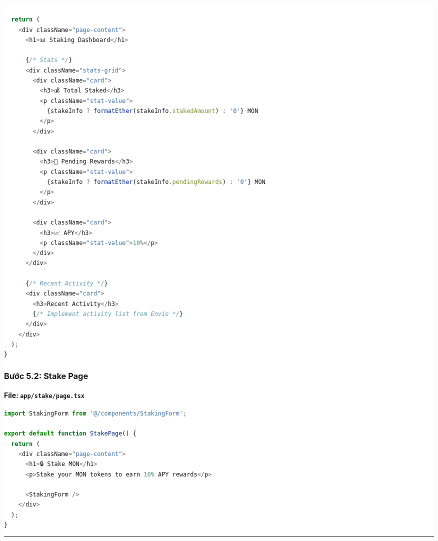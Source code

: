 ```typescript
  
  return (
    <div className="page-content">
      <h1>📊 Staking Dashboard</h1>
      
      {/* Stats */}
      <div className="stats-grid">
        <div className="card">
          <h3>💰 Total Staked</h3>
          <p className="stat-value">
            {stakeInfo ? formatEther(stakeInfo.stakedAmount) : '0'} MON
          </p>
        </div>
        
        <div className="card">
          <h3>🎁 Pending Rewards</h3>
          <p className="stat-value">
            {stakeInfo ? formatEther(stakeInfo.pendingRewards) : '0'} MON
          </p>
        </div>
        
        <div className="card">
          <h3>📈 APY</h3>
          <p className="stat-value">10%</p>
        </div>
      </div>
      
      {/* Recent Activity */}
      <div className="card">
        <h3>Recent Activity</h3>
        {/* Implement activity list from Envio */}
      </div>
    </div>
  );
}
```

### Bước 5.2: Stake Page

**File: `app/stake/page.tsx`**
```typescript
import StakingForm from '@/components/StakingForm';

export default function StakePage() {
  return (
    <div className="page-content">
      <h1>🔒 Stake MON</h1>
      <p>Stake your MON tokens to earn 10% APY rewards</p>
      
      <StakingForm />
    </div>
  );
}
```

---